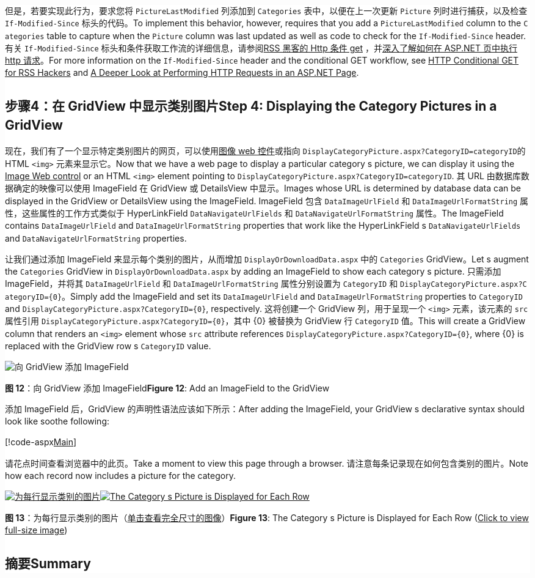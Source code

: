 <span data-ttu-id="da26f-241">但是，若要实现此行为，要求您将 `PictureLastModified` 列添加到 `Categories` 表中，以便在上一次更新 `Picture` 列时进行捕获，以及检查 `If-Modified-Since` 标头的代码。</span><span class="sxs-lookup"><span data-stu-id="da26f-241">To implement this behavior, however, requires that you add a `PictureLastModified` column to the `Categories` table to capture when the `Picture` column was last updated as well as code to check for the `If-Modified-Since` header.</span></span> <span data-ttu-id="da26f-242">有关 `If-Modified-Since` 标头和条件获取工作流的详细信息，请参阅[RSS 黑客的 Http 条件 get](http://fishbowl.pastiche.org/2002/10/21/http_conditional_get_for_rss_hackers) ，并[深入了解如何在 ASP.NET 页中执行 http 请求](http://aspnet.4guysfromrolla.com/articles/122204-1.aspx)。</span><span class="sxs-lookup"><span data-stu-id="da26f-242">For more information on the `If-Modified-Since` header and the conditional GET workflow, see [HTTP Conditional GET for RSS Hackers](http://fishbowl.pastiche.org/2002/10/21/http_conditional_get_for_rss_hackers) and [A Deeper Look at Performing HTTP Requests in an ASP.NET Page](http://aspnet.4guysfromrolla.com/articles/122204-1.aspx).</span></span>

## <a name="step-4-displaying-the-category-pictures-in-a-gridview"></a><span data-ttu-id="da26f-243">步骤4：在 GridView 中显示类别图片</span><span class="sxs-lookup"><span data-stu-id="da26f-243">Step 4: Displaying the Category Pictures in a GridView</span></span>

<span data-ttu-id="da26f-244">现在，我们有了一个显示特定类别图片的网页，可以使用[图像 web 控件](https://quickstarts.asp.net/QuickStartv20/aspnet/doc/ctrlref/standard/image.aspx)或指向 `DisplayCategoryPicture.aspx?CategoryID=categoryID`的 HTML `<img>` 元素来显示它。</span><span class="sxs-lookup"><span data-stu-id="da26f-244">Now that we have a web page to display a particular category s picture, we can display it using the [Image Web control](https://quickstarts.asp.net/QuickStartv20/aspnet/doc/ctrlref/standard/image.aspx) or an HTML `<img>` element pointing to `DisplayCategoryPicture.aspx?CategoryID=categoryID`.</span></span> <span data-ttu-id="da26f-245">其 URL 由数据库数据确定的映像可以使用 ImageField 在 GridView 或 DetailsView 中显示。</span><span class="sxs-lookup"><span data-stu-id="da26f-245">Images whose URL is determined by database data can be displayed in the GridView or DetailsView using the ImageField.</span></span> <span data-ttu-id="da26f-246">ImageField 包含 `DataImageUrlField` 和 `DataImageUrlFormatString` 属性，这些属性的工作方式类似于 HyperLinkField `DataNavigateUrlFields` 和 `DataNavigateUrlFormatString` 属性。</span><span class="sxs-lookup"><span data-stu-id="da26f-246">The ImageField contains `DataImageUrlField` and `DataImageUrlFormatString` properties that work like the HyperLinkField s `DataNavigateUrlFields` and `DataNavigateUrlFormatString` properties.</span></span>

<span data-ttu-id="da26f-247">让我们通过添加 ImageField 来显示每个类别的图片，从而增加 `DisplayOrDownloadData.aspx` 中的 `Categories` GridView。</span><span class="sxs-lookup"><span data-stu-id="da26f-247">Let s augment the `Categories` GridView in `DisplayOrDownloadData.aspx` by adding an ImageField to show each category s picture.</span></span> <span data-ttu-id="da26f-248">只需添加 ImageField，并将其 `DataImageUrlField` 和 `DataImageUrlFormatString` 属性分别设置为 `CategoryID` 和 `DisplayCategoryPicture.aspx?CategoryID={0}`。</span><span class="sxs-lookup"><span data-stu-id="da26f-248">Simply add the ImageField and set its `DataImageUrlField` and `DataImageUrlFormatString` properties to `CategoryID` and `DisplayCategoryPicture.aspx?CategoryID={0}`, respectively.</span></span> <span data-ttu-id="da26f-249">这将创建一个 GridView 列，用于呈现一个 `<img>` 元素，该元素的 `src` 属性引用 `DisplayCategoryPicture.aspx?CategoryID={0}`，其中 {0} 被替换为 GridView 行 `CategoryID` 值。</span><span class="sxs-lookup"><span data-stu-id="da26f-249">This will create a GridView column that renders an `<img>` element whose `src` attribute references `DisplayCategoryPicture.aspx?CategoryID={0}`, where {0} is replaced with the GridView row s `CategoryID` value.</span></span>

![向 GridView 添加 ImageField](displaying-binary-data-in-the-data-web-controls-cs/_static/image12.gif)

<span data-ttu-id="da26f-251">**图 12**：向 GridView 添加 ImageField</span><span class="sxs-lookup"><span data-stu-id="da26f-251">**Figure 12**: Add an ImageField to the GridView</span></span>

<span data-ttu-id="da26f-252">添加 ImageField 后，GridView 的声明性语法应该如下所示：</span><span class="sxs-lookup"><span data-stu-id="da26f-252">After adding the ImageField, your GridView s declarative syntax should look like soothe following:</span></span>

[!code-aspx[Main](displaying-binary-data-in-the-data-web-controls-cs/samples/sample8.aspx)]

<span data-ttu-id="da26f-253">请花点时间查看浏览器中的此页。</span><span class="sxs-lookup"><span data-stu-id="da26f-253">Take a moment to view this page through a browser.</span></span> <span data-ttu-id="da26f-254">请注意每条记录现在如何包含类别的图片。</span><span class="sxs-lookup"><span data-stu-id="da26f-254">Note how each record now includes a picture for the category.</span></span>

<span data-ttu-id="da26f-255">[![为每行显示类别的图片](displaying-binary-data-in-the-data-web-controls-cs/_static/image13.gif)](displaying-binary-data-in-the-data-web-controls-cs/_static/image19.png)</span><span class="sxs-lookup"><span data-stu-id="da26f-255">[![The Category s Picture is Displayed for Each Row](displaying-binary-data-in-the-data-web-controls-cs/_static/image13.gif)](displaying-binary-data-in-the-data-web-controls-cs/_static/image19.png)</span></span>

<span data-ttu-id="da26f-256">**图 13**：为每行显示类别的图片（[单击查看完全尺寸的图像](displaying-binary-data-in-the-data-web-controls-cs/_static/image20.png)）</span><span class="sxs-lookup"><span data-stu-id="da26f-256">**Figure 13**: The Category s Picture is Displayed for Each Row ([Click to view full-size image](displaying-binary-data-in-the-data-web-controls-cs/_static/image20.png))</span></span>

## <a name="summary"></a><span data-ttu-id="da26f-257">摘要</span><span class="sxs-lookup"><span data-stu-id="da26f-257">Summary</span></span>
